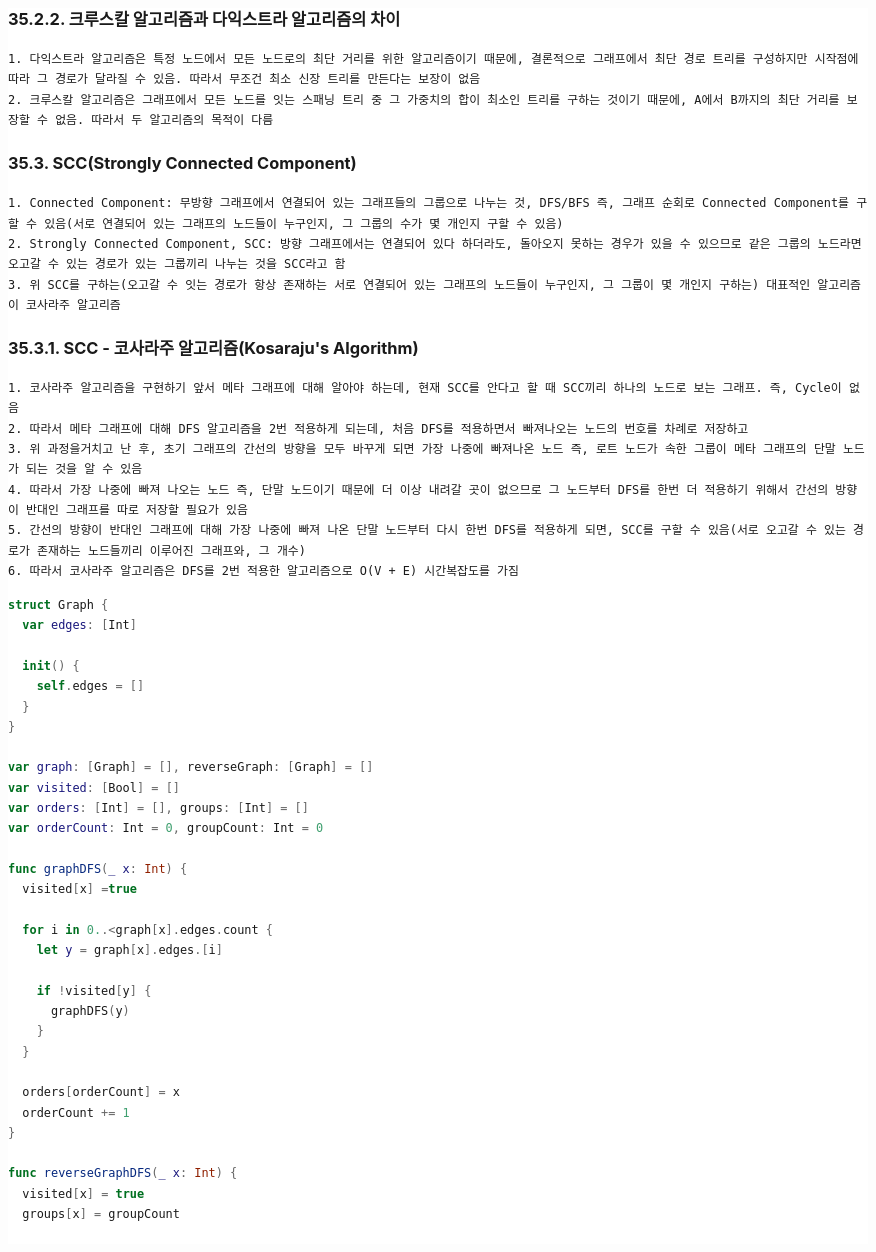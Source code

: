 ### 35.2.2. 크루스칼 알고리즘과 다익스트라 알고리즘의 차이

```
1. 다익스트라 알고리즘은 특정 노드에서 모든 노드로의 최단 거리를 위한 알고리즘이기 때문에, 결론적으로 그래프에서 최단 경로 트리를 구성하지만 시작점에 따라 그 경로가 달라질 수 있음. 따라서 무조건 최소 신장 트리를 만든다는 보장이 없음
2. 크루스칼 알고리즘은 그래프에서 모든 노드를 잇는 스패닝 트리 중 그 가중치의 합이 최소인 트리를 구하는 것이기 때문에, A에서 B까지의 최단 거리를 보장할 수 없음. 따라서 두 알고리즘의 목적이 다름
```

### 35.3. SCC(Strongly Connected Component)

```
1. Connected Component: 무방향 그래프에서 연결되어 있는 그래프들의 그룹으로 나누는 것, DFS/BFS 즉, 그래프 순회로 Connected Component를 구할 수 있음(서로 연결되어 있는 그래프의 노드들이 누구인지, 그 그룹의 수가 몇 개인지 구할 수 있음)
2. Strongly Connected Component, SCC: 방향 그래프에서는 연결되어 있다 하더라도, 돌아오지 못하는 경우가 있을 수 있으므로 같은 그룹의 노드라면 오고갈 수 있는 경로가 있는 그룹끼리 나누는 것을 SCC라고 함
3. 위 SCC를 구하는(오고갈 수 잇는 경로가 항상 존재하는 서로 연결되어 있는 그래프의 노드들이 누구인지, 그 그룹이 몇 개인지 구하는) 대표적인 알고리즘이 코사라주 알고리즘
```

### 35.3.1. SCC - 코사라주 알고리즘(Kosaraju's Algorithm)

```
1. 코사라주 알고리즘을 구현하기 앞서 메타 그래프에 대해 알아야 하는데, 현재 SCC를 안다고 할 때 SCC끼리 하나의 노드로 보는 그래프. 즉, Cycle이 없음
2. 따라서 메타 그래프에 대해 DFS 알고리즘을 2번 적용하게 되는데, 처음 DFS를 적용하면서 빠져나오는 노드의 번호를 차례로 저장하고
3. 위 과정을거치고 난 후, 초기 그래프의 간선의 방향을 모두 바꾸게 되면 가장 나중에 빠져나온 노드 즉, 로트 노드가 속한 그룹이 메타 그래프의 단말 노드가 되는 것을 알 수 있음
4. 따라서 가장 나중에 빠져 나오는 노드 즉, 단말 노드이기 때문에 더 이상 내려갈 곳이 없으므로 그 노드부터 DFS를 한번 더 적용하기 위해서 간선의 방향이 반대인 그래프를 따로 저장할 필요가 있음
5. 간선의 방향이 반대인 그래프에 대해 가장 나중에 빠져 나온 단말 노드부터 다시 한번 DFS를 적용하게 되면, SCC를 구할 수 있음(서로 오고갈 수 있는 경로가 존재하는 노드들끼리 이루어진 그래프와, 그 개수)
6. 따라서 코사라주 알고리즘은 DFS를 2번 적용한 알고리즘으로 O(V + E) 시간복잡도를 가짐
```

``` swift
struct Graph {
  var edges: [Int]
  
  init() {
    self.edges = []
  }
}

var graph: [Graph] = [], reverseGraph: [Graph] = []
var visited: [Bool] = []
var orders: [Int] = [], groups: [Int] = []
var orderCount: Int = 0, groupCount: Int = 0

func graphDFS(_ x: Int) {
  visited[x] =true
  
  for i in 0..<graph[x].edges.count {
    let y = graph[x].edges.[i]
    
    if !visited[y] {
      graphDFS(y)
    }
  }
  
  orders[orderCount] = x
  orderCount += 1
}

func reverseGraphDFS(_ x: Int) {
  visited[x] = true
  groups[x] = groupCount
  
```